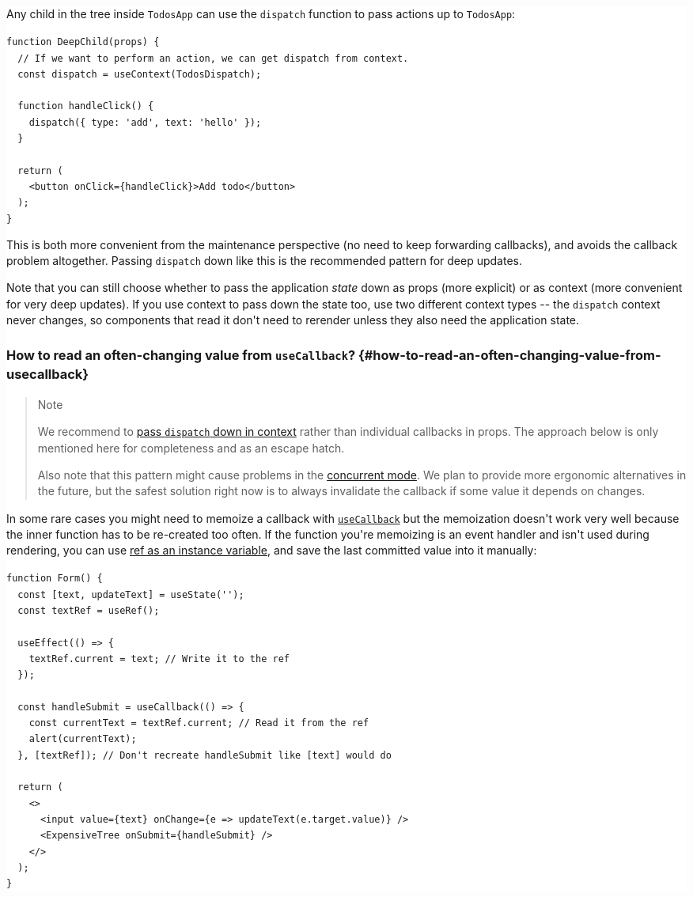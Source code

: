 Any child in the tree inside `TodosApp` can use the `dispatch` function to pass actions up to `TodosApp`:

```js{2,3}
function DeepChild(props) {
  // If we want to perform an action, we can get dispatch from context.
  const dispatch = useContext(TodosDispatch);

  function handleClick() {
    dispatch({ type: 'add', text: 'hello' });
  }

  return (
    <button onClick={handleClick}>Add todo</button>
  );
}
```

This is both more convenient from the maintenance perspective (no need to keep forwarding callbacks), and avoids the callback problem altogether. Passing `dispatch` down like this is the recommended pattern for deep updates.

Note that you can still choose whether to pass the application *state* down as props (more explicit) or as context (more convenient for very deep updates). If you use context to pass down the state too, use two different context types -- the `dispatch` context never changes, so components that read it don't need to rerender unless they also need the application state.

### How to read an often-changing value from `useCallback`? {#how-to-read-an-often-changing-value-from-usecallback}

>Note
>
>We recommend to [pass `dispatch` down in context](#how-to-avoid-passing-callbacks-down) rather than individual callbacks in props. The approach below is only mentioned here for completeness and as an escape hatch.
>
>Also note that this pattern might cause problems in the [concurrent mode](/blog/2018/03/27/update-on-async-rendering.html). We plan to provide more ergonomic alternatives in the future, but the safest solution right now is to always invalidate the callback if some value it depends on changes.

In some rare cases you might need to memoize a callback with [`useCallback`](/docs/hooks-reference.html#usecallback) but the memoization doesn't work very well because the inner function has to be re-created too often. If the function you're memoizing is an event handler and isn't used during rendering, you can use [ref as an instance variable](#is-there-something-like-instance-variables), and save the last committed value into it manually:

```js{6,10}
function Form() {
  const [text, updateText] = useState('');
  const textRef = useRef();

  useEffect(() => {
    textRef.current = text; // Write it to the ref
  });

  const handleSubmit = useCallback(() => {
    const currentText = textRef.current; // Read it from the ref
    alert(currentText);
  }, [textRef]); // Don't recreate handleSubmit like [text] would do

  return (
    <>
      <input value={text} onChange={e => updateText(e.target.value)} />
      <ExpensiveTree onSubmit={handleSubmit} />
    </>
  );
}
```